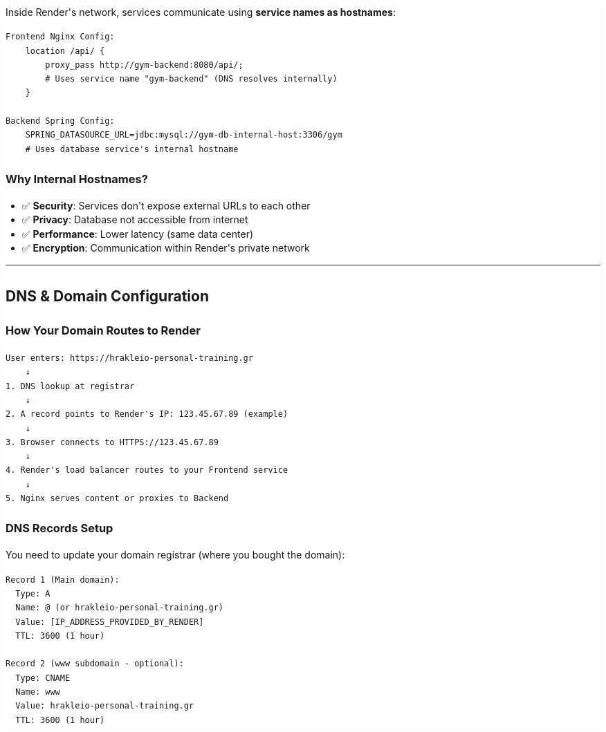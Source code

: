Inside Render's network, services communicate using **service names as hostnames**:

```
Frontend Nginx Config:
    location /api/ {
        proxy_pass http://gym-backend:8080/api/;
        # Uses service name "gym-backend" (DNS resolves internally)
    }

Backend Spring Config:
    SPRING_DATASOURCE_URL=jdbc:mysql://gym-db-internal-host:3306/gym
    # Uses database service's internal hostname
```

### Why Internal Hostnames?

- ✅ **Security**: Services don't expose external URLs to each other
- ✅ **Privacy**: Database not accessible from internet
- ✅ **Performance**: Lower latency (same data center)
- ✅ **Encryption**: Communication within Render's private network

---

## DNS & Domain Configuration

### How Your Domain Routes to Render

```
User enters: https://hrakleio-personal-training.gr
    ↓
1. DNS lookup at registrar
    ↓
2. A record points to Render's IP: 123.45.67.89 (example)
    ↓
3. Browser connects to HTTPS://123.45.67.89
    ↓
4. Render's load balancer routes to your Frontend service
    ↓
5. Nginx serves content or proxies to Backend
```

### DNS Records Setup

You need to update your domain registrar (where you bought the domain):

```
Record 1 (Main domain):
  Type: A
  Name: @ (or hrakleio-personal-training.gr)
  Value: [IP_ADDRESS_PROVIDED_BY_RENDER]
  TTL: 3600 (1 hour)

Record 2 (www subdomain - optional):
  Type: CNAME
  Name: www
  Value: hrakleio-personal-training.gr
  TTL: 3600 (1 hour)
```
